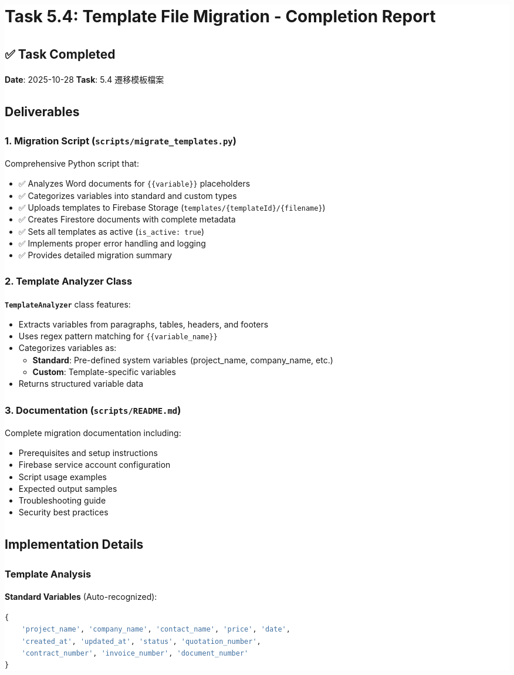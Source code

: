 # Task 5.4: Template File Migration - Completion Report

## ✅ Task Completed

**Date**: 2025-10-28
**Task**: 5.4 遷移模板檔案

## Deliverables

### 1. Migration Script (`scripts/migrate_templates.py`)

Comprehensive Python script that:
- ✅ Analyzes Word documents for `{{variable}}` placeholders
- ✅ Categorizes variables into standard and custom types
- ✅ Uploads templates to Firebase Storage (`templates/{templateId}/{filename}`)
- ✅ Creates Firestore documents with complete metadata
- ✅ Sets all templates as active (`is_active: true`)
- ✅ Implements proper error handling and logging
- ✅ Provides detailed migration summary

### 2. Template Analyzer Class

**`TemplateAnalyzer`** class features:
- Extracts variables from paragraphs, tables, headers, and footers
- Uses regex pattern matching for `{{variable_name}}`
- Categorizes variables as:
  - **Standard**: Pre-defined system variables (project_name, company_name, etc.)
  - **Custom**: Template-specific variables
- Returns structured variable data

### 3. Documentation (`scripts/README.md`)

Complete migration documentation including:
- Prerequisites and setup instructions
- Firebase service account configuration
- Script usage examples
- Expected output samples
- Troubleshooting guide
- Security best practices

## Implementation Details

### Template Analysis

**Standard Variables** (Auto-recognized):
```python
{
    'project_name', 'company_name', 'contact_name', 'price', 'date',
    'created_at', 'updated_at', 'status', 'quotation_number',
    'contract_number', 'invoice_number', 'document_number'
}
```
